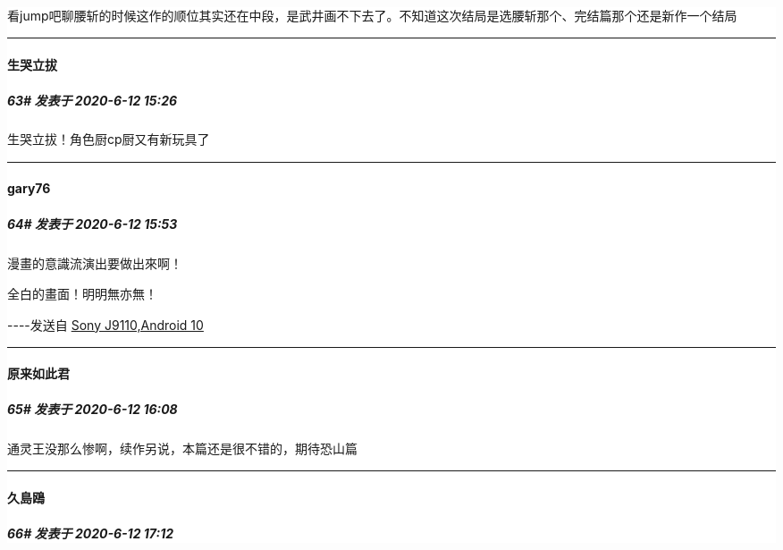 
看jump吧聊腰斩的时候这作的顺位其实还在中段，是武井画不下去了。不知道这次结局是选腰斩那个、完结篇那个还是新作一个结局







*****

####  生哭立拔  
##### 63#       发表于 2020-6-12 15:26




生哭立拔！角色厨cp厨又有新玩具了







*****

####  gary76  
##### 64#       发表于 2020-6-12 15:53




漫畫的意識流演出要做出來啊！


全白的畫面！明明無亦無！


----发送自 [Sony J9110,Android 10](http://stage1.5j4m.com/?1.36)







*****

####  原来如此君  
##### 65#       发表于 2020-6-12 16:08




通灵王没那么惨啊，续作另说，本篇还是很不错的，期待恐山篇







*****

####  久島鴎  
##### 66#       发表于 2020-6-12 17:12



